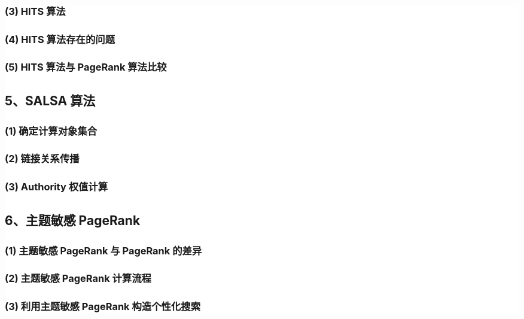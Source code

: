 
### (3) HITS 算法





### (4) HITS 算法存在的问题





### (5) HITS 算法与 PageRank 算法比较







## 5、SALSA 算法

### (1) 确定计算对象集合





### (2) 链接关系传播







### (3) Authority 权值计算







## 6、主题敏感 PageRank

### (1) 主题敏感 PageRank 与 PageRank 的差异







### (2) 主题敏感 PageRank 计算流程







### (3) 利用主题敏感 PageRank 构造个性化搜索




